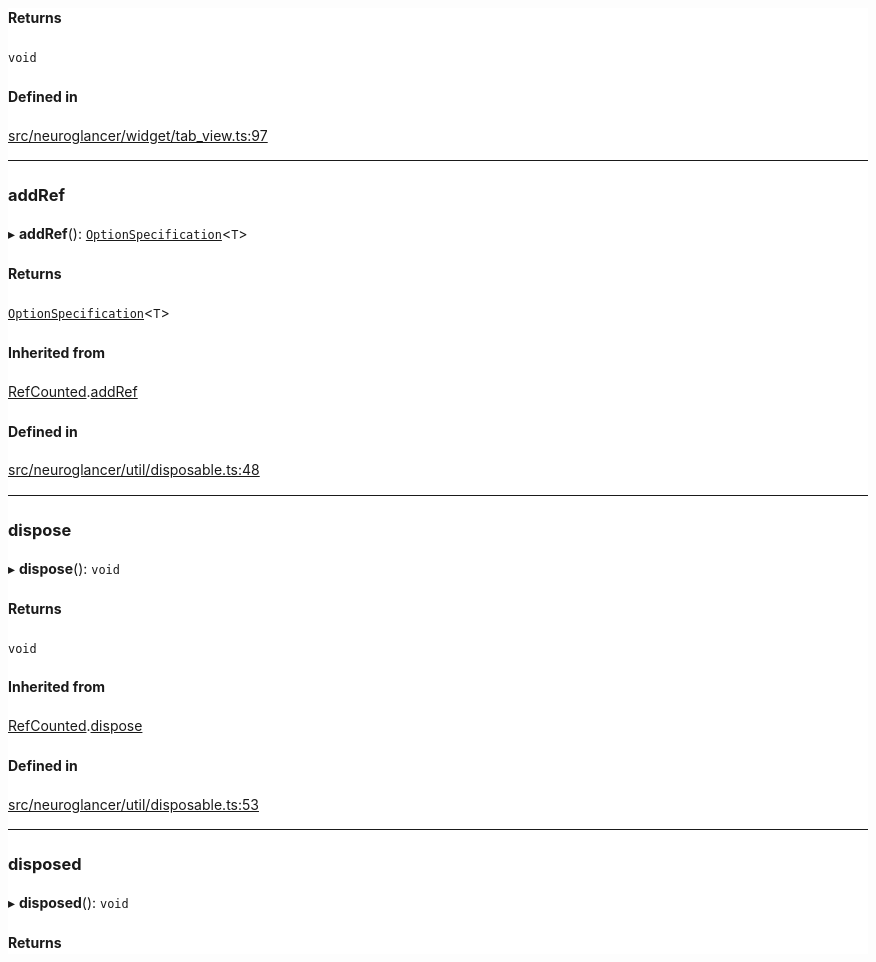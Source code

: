 #### Returns

`void`

#### Defined in

[src/neuroglancer/widget/tab_view.ts:97](https://github.com/ActiveBrainAtlas2/neuroglancer/blob/034b457d/src/neuroglancer/widget/tab_view.ts#L97)

___

### addRef

▸ **addRef**(): [`OptionSpecification`](neuroglancer_widget_tab_view.OptionSpecification.md)<`T`\>

#### Returns

[`OptionSpecification`](neuroglancer_widget_tab_view.OptionSpecification.md)<`T`\>

#### Inherited from

[RefCounted](neuroglancer_util_disposable.RefCounted.md).[addRef](neuroglancer_util_disposable.RefCounted.md#addref)

#### Defined in

[src/neuroglancer/util/disposable.ts:48](https://github.com/ActiveBrainAtlas2/neuroglancer/blob/034b457d/src/neuroglancer/util/disposable.ts#L48)

___

### dispose

▸ **dispose**(): `void`

#### Returns

`void`

#### Inherited from

[RefCounted](neuroglancer_util_disposable.RefCounted.md).[dispose](neuroglancer_util_disposable.RefCounted.md#dispose)

#### Defined in

[src/neuroglancer/util/disposable.ts:53](https://github.com/ActiveBrainAtlas2/neuroglancer/blob/034b457d/src/neuroglancer/util/disposable.ts#L53)

___

### disposed

▸ **disposed**(): `void`

#### Returns
